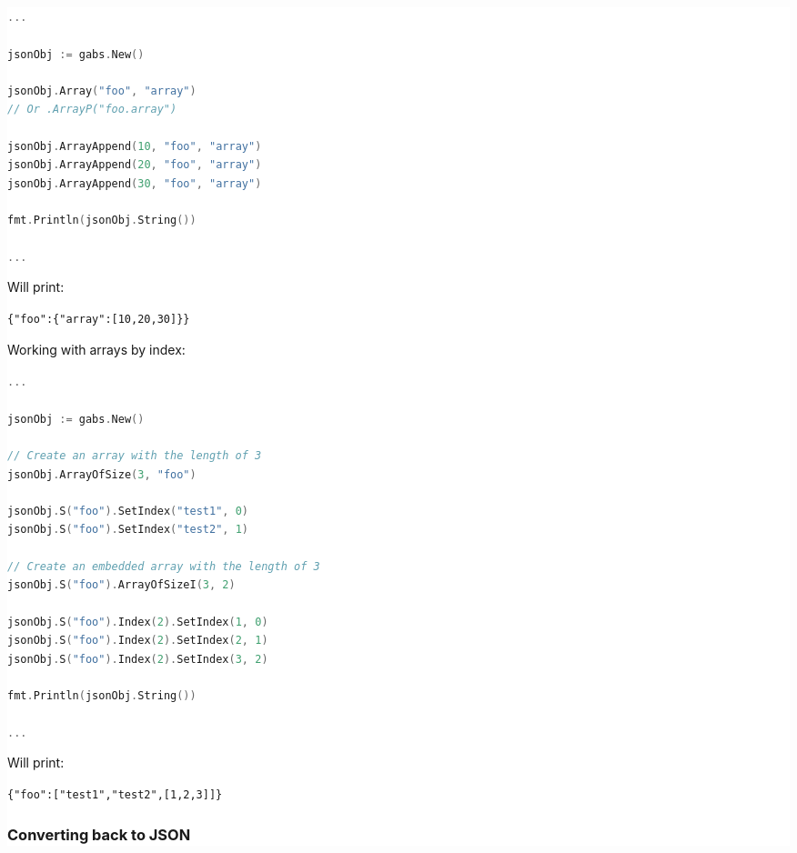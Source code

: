 ```go
...

jsonObj := gabs.New()

jsonObj.Array("foo", "array")
// Or .ArrayP("foo.array")

jsonObj.ArrayAppend(10, "foo", "array")
jsonObj.ArrayAppend(20, "foo", "array")
jsonObj.ArrayAppend(30, "foo", "array")

fmt.Println(jsonObj.String())

...
```

Will print:

```
{"foo":{"array":[10,20,30]}}
```

Working with arrays by index:

```go
...

jsonObj := gabs.New()

// Create an array with the length of 3
jsonObj.ArrayOfSize(3, "foo")

jsonObj.S("foo").SetIndex("test1", 0)
jsonObj.S("foo").SetIndex("test2", 1)

// Create an embedded array with the length of 3
jsonObj.S("foo").ArrayOfSizeI(3, 2)

jsonObj.S("foo").Index(2).SetIndex(1, 0)
jsonObj.S("foo").Index(2).SetIndex(2, 1)
jsonObj.S("foo").Index(2).SetIndex(3, 2)

fmt.Println(jsonObj.String())

...
```

Will print:

```
{"foo":["test1","test2",[1,2,3]]}
```

### Converting back to JSON
